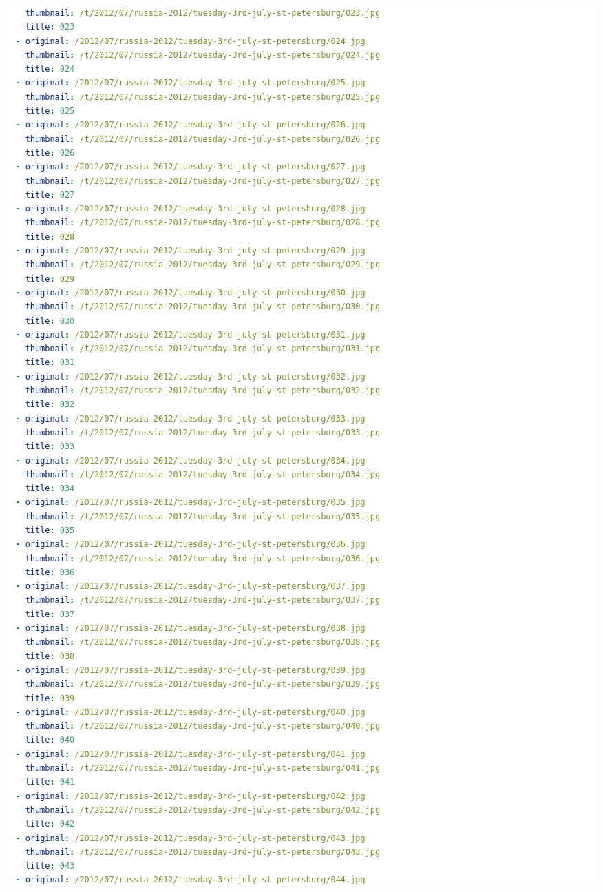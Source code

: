 ```yaml
    thumbnail: /t/2012/07/russia-2012/tuesday-3rd-july-st-petersburg/023.jpg
    title: 023
  - original: /2012/07/russia-2012/tuesday-3rd-july-st-petersburg/024.jpg
    thumbnail: /t/2012/07/russia-2012/tuesday-3rd-july-st-petersburg/024.jpg
    title: 024
  - original: /2012/07/russia-2012/tuesday-3rd-july-st-petersburg/025.jpg
    thumbnail: /t/2012/07/russia-2012/tuesday-3rd-july-st-petersburg/025.jpg
    title: 025
  - original: /2012/07/russia-2012/tuesday-3rd-july-st-petersburg/026.jpg
    thumbnail: /t/2012/07/russia-2012/tuesday-3rd-july-st-petersburg/026.jpg
    title: 026
  - original: /2012/07/russia-2012/tuesday-3rd-july-st-petersburg/027.jpg
    thumbnail: /t/2012/07/russia-2012/tuesday-3rd-july-st-petersburg/027.jpg
    title: 027
  - original: /2012/07/russia-2012/tuesday-3rd-july-st-petersburg/028.jpg
    thumbnail: /t/2012/07/russia-2012/tuesday-3rd-july-st-petersburg/028.jpg
    title: 028
  - original: /2012/07/russia-2012/tuesday-3rd-july-st-petersburg/029.jpg
    thumbnail: /t/2012/07/russia-2012/tuesday-3rd-july-st-petersburg/029.jpg
    title: 029
  - original: /2012/07/russia-2012/tuesday-3rd-july-st-petersburg/030.jpg
    thumbnail: /t/2012/07/russia-2012/tuesday-3rd-july-st-petersburg/030.jpg
    title: 030
  - original: /2012/07/russia-2012/tuesday-3rd-july-st-petersburg/031.jpg
    thumbnail: /t/2012/07/russia-2012/tuesday-3rd-july-st-petersburg/031.jpg
    title: 031
  - original: /2012/07/russia-2012/tuesday-3rd-july-st-petersburg/032.jpg
    thumbnail: /t/2012/07/russia-2012/tuesday-3rd-july-st-petersburg/032.jpg
    title: 032
  - original: /2012/07/russia-2012/tuesday-3rd-july-st-petersburg/033.jpg
    thumbnail: /t/2012/07/russia-2012/tuesday-3rd-july-st-petersburg/033.jpg
    title: 033
  - original: /2012/07/russia-2012/tuesday-3rd-july-st-petersburg/034.jpg
    thumbnail: /t/2012/07/russia-2012/tuesday-3rd-july-st-petersburg/034.jpg
    title: 034
  - original: /2012/07/russia-2012/tuesday-3rd-july-st-petersburg/035.jpg
    thumbnail: /t/2012/07/russia-2012/tuesday-3rd-july-st-petersburg/035.jpg
    title: 035
  - original: /2012/07/russia-2012/tuesday-3rd-july-st-petersburg/036.jpg
    thumbnail: /t/2012/07/russia-2012/tuesday-3rd-july-st-petersburg/036.jpg
    title: 036
  - original: /2012/07/russia-2012/tuesday-3rd-july-st-petersburg/037.jpg
    thumbnail: /t/2012/07/russia-2012/tuesday-3rd-july-st-petersburg/037.jpg
    title: 037
  - original: /2012/07/russia-2012/tuesday-3rd-july-st-petersburg/038.jpg
    thumbnail: /t/2012/07/russia-2012/tuesday-3rd-july-st-petersburg/038.jpg
    title: 038
  - original: /2012/07/russia-2012/tuesday-3rd-july-st-petersburg/039.jpg
    thumbnail: /t/2012/07/russia-2012/tuesday-3rd-july-st-petersburg/039.jpg
    title: 039
  - original: /2012/07/russia-2012/tuesday-3rd-july-st-petersburg/040.jpg
    thumbnail: /t/2012/07/russia-2012/tuesday-3rd-july-st-petersburg/040.jpg
    title: 040
  - original: /2012/07/russia-2012/tuesday-3rd-july-st-petersburg/041.jpg
    thumbnail: /t/2012/07/russia-2012/tuesday-3rd-july-st-petersburg/041.jpg
    title: 041
  - original: /2012/07/russia-2012/tuesday-3rd-july-st-petersburg/042.jpg
    thumbnail: /t/2012/07/russia-2012/tuesday-3rd-july-st-petersburg/042.jpg
    title: 042
  - original: /2012/07/russia-2012/tuesday-3rd-july-st-petersburg/043.jpg
    thumbnail: /t/2012/07/russia-2012/tuesday-3rd-july-st-petersburg/043.jpg
    title: 043
  - original: /2012/07/russia-2012/tuesday-3rd-july-st-petersburg/044.jpg
```